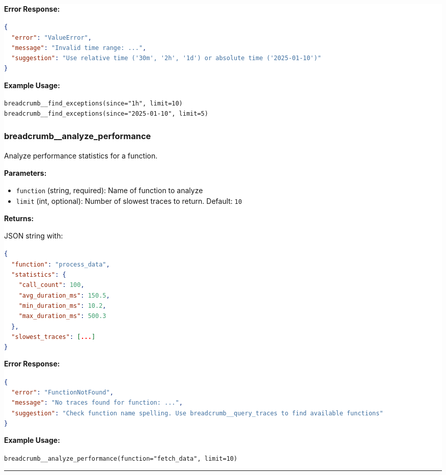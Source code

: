 **Error Response:**

```json
{
  "error": "ValueError",
  "message": "Invalid time range: ...",
  "suggestion": "Use relative time ('30m', '2h', '1d') or absolute time ('2025-01-10')"
}
```

**Example Usage:**

```
breadcrumb__find_exceptions(since="1h", limit=10)
breadcrumb__find_exceptions(since="2025-01-10", limit=5)
```

### breadcrumb__analyze_performance

Analyze performance statistics for a function.

**Parameters:**

- `function` (string, required): Name of function to analyze
- `limit` (int, optional): Number of slowest traces to return. Default: `10`

**Returns:**

JSON string with:
```json
{
  "function": "process_data",
  "statistics": {
    "call_count": 100,
    "avg_duration_ms": 150.5,
    "min_duration_ms": 10.2,
    "max_duration_ms": 500.3
  },
  "slowest_traces": [...]
}
```

**Error Response:**

```json
{
  "error": "FunctionNotFound",
  "message": "No traces found for function: ...",
  "suggestion": "Check function name spelling. Use breadcrumb__query_traces to find available functions"
}
```

**Example Usage:**

```
breadcrumb__analyze_performance(function="fetch_data", limit=10)
```

---